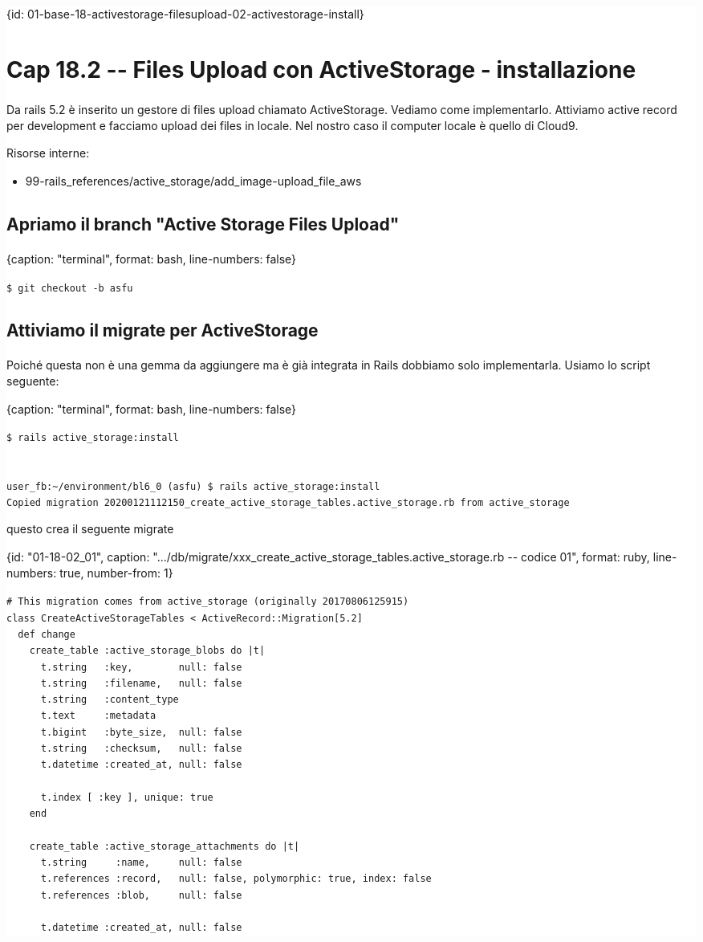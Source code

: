 {id: 01-base-18-activestorage-filesupload-02-activestorage-install}
# Cap 18.2 -- Files Upload con ActiveStorage - installazione

Da rails 5.2 è inserito un gestore di files upload chiamato ActiveStorage. Vediamo come implementarlo.
Attiviamo active record per development e facciamo upload dei files in locale. Nel nostro caso il computer locale è quello di Cloud9.


Risorse interne:

* 99-rails_references/active_storage/add_image-upload_file_aws




## Apriamo il branch "Active Storage Files Upload"

{caption: "terminal", format: bash, line-numbers: false}
```
$ git checkout -b asfu
```




## Attiviamo il migrate per ActiveStorage

Poiché questa non è una gemma da aggiungere ma è già integrata in Rails dobbiamo solo implementarla. Usiamo lo script seguente:


{caption: "terminal", format: bash, line-numbers: false}
```
$ rails active_storage:install


user_fb:~/environment/bl6_0 (asfu) $ rails active_storage:install
Copied migration 20200121112150_create_active_storage_tables.active_storage.rb from active_storage
```

questo crea il seguente migrate

{id: "01-18-02_01", caption: ".../db/migrate/xxx_create_active_storage_tables.active_storage.rb -- codice 01", format: ruby, line-numbers: true, number-from: 1}
```
# This migration comes from active_storage (originally 20170806125915)
class CreateActiveStorageTables < ActiveRecord::Migration[5.2]
  def change
    create_table :active_storage_blobs do |t|
      t.string   :key,        null: false
      t.string   :filename,   null: false
      t.string   :content_type
      t.text     :metadata
      t.bigint   :byte_size,  null: false
      t.string   :checksum,   null: false
      t.datetime :created_at, null: false

      t.index [ :key ], unique: true
    end

    create_table :active_storage_attachments do |t|
      t.string     :name,     null: false
      t.references :record,   null: false, polymorphic: true, index: false
      t.references :blob,     null: false

      t.datetime :created_at, null: false

```